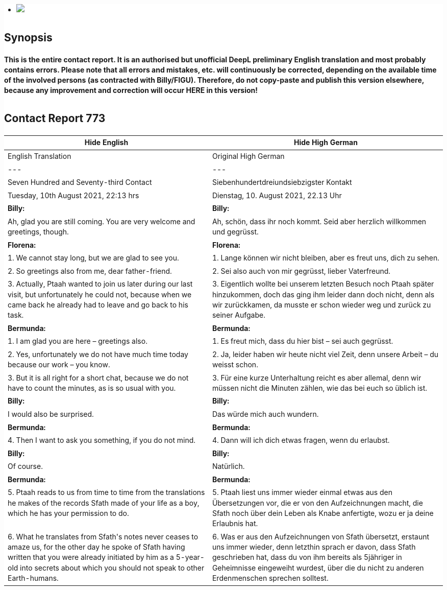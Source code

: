 
  * [![](https://www.futureofmankind.co.uk/w/images/thumb/9/92/Kontakberichte_Block_19_Front_Cover.jpg/160px-Kontakberichte_Block_19_Front_Cover.jpg)](https://www.futureofmankind.co.uk/Billy_Meier/<https:/www.futureofmankind.co.uk/w/images/9/92/Kontakberichte_Block_19_Front_Cover.jpg>)


## Synopsis
**This is the entire contact report. It is an authorised but unofficial DeepL preliminary English translation and most probably contains errors. Please note that all errors and mistakes, etc. will continuously be corrected, depending on the available time of the involved persons (as contracted with Billy/FIGU). Therefore, do not copy-paste and publish this version elsewhere, because any improvement and correction will occur HERE in this version!**
## Contact Report 773
Hide English | Hide High German  
---|---  
English Translation | Original High German  
---|---  
Seven Hundred and Seventy-third Contact  | Siebenhundertdreiundsiebzigster Kontakt   
Tuesday, 10th August 2021, 22:13 hrs  | Dienstag, 10. August 2021, 22.13 Uhr   
**Billy:** | **Billy:**  
Ah, glad you are still coming. You are very welcome and greetings, though.  | Ah, schön, dass ihr noch kommt. Seid aber herzlich willkommen und gegrüsst.   
**Florena:** | **Florena:**  
1. We cannot stay long, but we are glad to see you.  | 1. Lange können wir nicht bleiben, aber es freut uns, dich zu sehen.   
2. So greetings also from me, dear father-friend.  | 2. Sei also auch von mir gegrüsst, lieber Vaterfreund.   
3. Actually, Ptaah wanted to join us later during our last visit, but unfortunately he could not, because when we came back he already had to leave and go back to his task.  | 3. Eigentlich wollte bei unserem letzten Besuch noch Ptaah später hinzukommen, doch das ging ihm leider dann doch nicht, denn als wir zurückkamen, da musste er schon wieder weg und zurück zu seiner Aufgabe.   
**Bermunda:** | **Bermunda:**  
1. I am glad you are here – greetings also.  | 1. Es freut mich, dass du hier bist – sei auch gegrüsst.   
2. Yes, unfortunately we do not have much time today because our work – you know.  | 2. Ja, leider haben wir heute nicht viel Zeit, denn unsere Arbeit – du weisst schon.   
3. But it is all right for a short chat, because we do not have to count the minutes, as is so usual with you.  | 3. Für eine kurze Unterhaltung reicht es aber allemal, denn wir müssen nicht die Minuten zählen, wie das bei euch so üblich ist.   
**Billy:** | **Billy:**  
I would also be surprised.  | Das würde mich auch wundern.   
**Bermunda:** | **Bermunda:**  
4. Then I want to ask you something, if you do not mind.  | 4. Dann will ich dich etwas fragen, wenn du erlaubst.   
**Billy:** | **Billy:**  
Of course.  | Natürlich.   
**Bermunda:** | **Bermunda:**  
5. Ptaah reads to us from time to time from the translations he makes of the records Sfath made of your life as a boy, which he has your permission to do.  | 5. Ptaah liest uns immer wieder einmal etwas aus den Übersetzungen vor, die er von den Aufzeichnungen macht, die Sfath noch über dein Leben als Knabe anfertigte, wozu er ja deine Erlaubnis hat.   
6. What he translates from Sfath's notes never ceases to amaze us, for the other day he spoke of Sfath having written that you were already initiated by him as a 5-year-old into secrets about which you should not speak to other Earth-humans.  | 6. Was er aus den Aufzeichnungen von Sfath übersetzt, erstaunt uns immer wieder, denn letzthin sprach er davon, dass Sfath geschrieben hat, dass du von ihm bereits als 5jähriger in Geheimnisse eingeweiht wurdest, über die du nicht zu anderen Erdenmenschen sprechen solltest.   